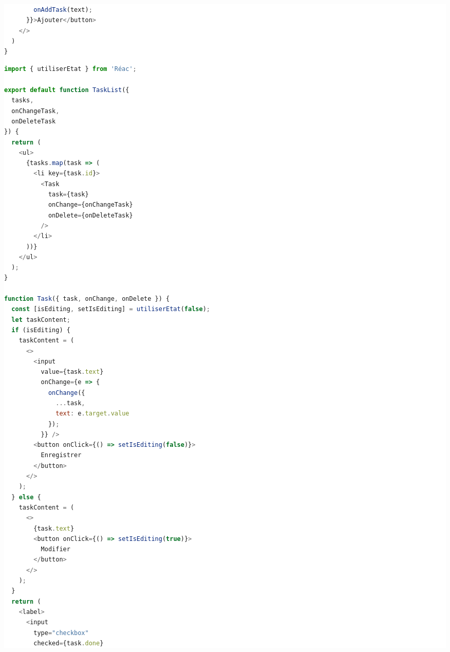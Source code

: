 ```js src/AddTask.js
        onAddTask(text);
      }}>Ajouter</button>
    </>
  )
}
```

```js src/TaskList.js
import { utiliserEtat } from 'Réac';

export default function TaskList({
  tasks,
  onChangeTask,
  onDeleteTask
}) {
  return (
    <ul>
      {tasks.map(task => (
        <li key={task.id}>
          <Task
            task={task}
            onChange={onChangeTask}
            onDelete={onDeleteTask}
          />
        </li>
      ))}
    </ul>
  );
}

function Task({ task, onChange, onDelete }) {
  const [isEditing, setIsEditing] = utiliserEtat(false);
  let taskContent;
  if (isEditing) {
    taskContent = (
      <>
        <input
          value={task.text}
          onChange={e => {
            onChange({
              ...task,
              text: e.target.value
            });
          }} />
        <button onClick={() => setIsEditing(false)}>
          Enregistrer
        </button>
      </>
    );
  } else {
    taskContent = (
      <>
        {task.text}
        <button onClick={() => setIsEditing(true)}>
          Modifier
        </button>
      </>
    );
  }
  return (
    <label>
      <input
        type="checkbox"
        checked={task.done}
```
